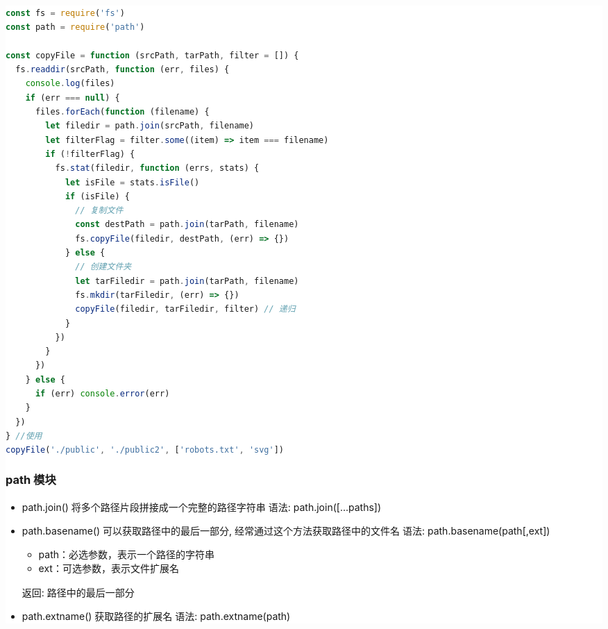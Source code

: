 ```javascript
const fs = require('fs')
const path = require('path')

const copyFile = function (srcPath, tarPath, filter = []) {
  fs.readdir(srcPath, function (err, files) {
    console.log(files)
    if (err === null) {
      files.forEach(function (filename) {
        let filedir = path.join(srcPath, filename)
        let filterFlag = filter.some((item) => item === filename)
        if (!filterFlag) {
          fs.stat(filedir, function (errs, stats) {
            let isFile = stats.isFile()
            if (isFile) {
              // 复制文件
              const destPath = path.join(tarPath, filename)
              fs.copyFile(filedir, destPath, (err) => {})
            } else {
              // 创建文件夹
              let tarFiledir = path.join(tarPath, filename)
              fs.mkdir(tarFiledir, (err) => {})
              copyFile(filedir, tarFiledir, filter) // 递归
            }
          })
        }
      })
    } else {
      if (err) console.error(err)
    }
  })
} //使用
copyFile('./public', './public2', ['robots.txt', 'svg'])
```

### path 模块

- path.join()
  将多个路径片段拼接成一个完整的路径字符串
  语法: path.join([...paths])

- path.basename()
  可以获取路径中的最后一部分, 经常通过这个方法获取路径中的文件名
  语法: path.basename(path[,ext])

  - path：必选参数，表示一个路径的字符串
  - ext：可选参数，表示文件扩展名

  返回: 路径中的最后一部分

- path.extname()
  获取路径的扩展名
  语法: path.extname(path)
